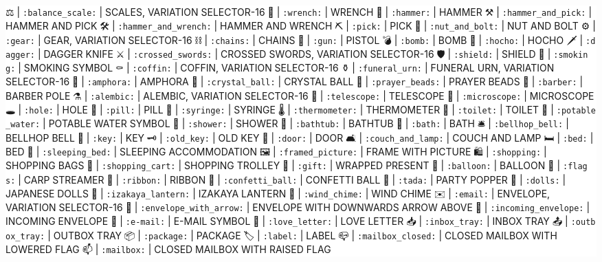 ⚖️ | `:balance_scale:` | SCALES, VARIATION SELECTOR-16
🔧 | `:wrench:` | WRENCH
🔨 | `:hammer:` | HAMMER
⚒ | `:hammer_and_pick:` | HAMMER AND PICK
🛠 | `:hammer_and_wrench:` | HAMMER AND WRENCH
⛏ | `:pick:` | PICK
🔩 | `:nut_and_bolt:` | NUT AND BOLT
⚙️ | `:gear:` | GEAR, VARIATION SELECTOR-16
⛓ | `:chains:` | CHAINS
🔫 | `:gun:` | PISTOL
💣 | `:bomb:` | BOMB
🔪 | `:hocho:` | HOCHO
🗡 | `:dagger:` | DAGGER KNIFE
⚔️ | `:crossed_swords:` | CROSSED SWORDS, VARIATION SELECTOR-16
🛡 | `:shield:` | SHIELD
🚬 | `:smoking:` | SMOKING SYMBOL
⚰️ | `:coffin:` | COFFIN, VARIATION SELECTOR-16
⚱️ | `:funeral_urn:` | FUNERAL URN, VARIATION SELECTOR-16
🏺 | `:amphora:` | AMPHORA
🔮 | `:crystal_ball:` | CRYSTAL BALL
📿 | `:prayer_beads:` | PRAYER BEADS
💈 | `:barber:` | BARBER POLE
⚗️ | `:alembic:` | ALEMBIC, VARIATION SELECTOR-16
🔭 | `:telescope:` | TELESCOPE
🔬 | `:microscope:` | MICROSCOPE
🕳 | `:hole:` | HOLE
💊 | `:pill:` | PILL
💉 | `:syringe:` | SYRINGE
🌡 | `:thermometer:` | THERMOMETER
🚽 | `:toilet:` | TOILET
🚰 | `:potable_water:` | POTABLE WATER SYMBOL
🚿 | `:shower:` | SHOWER
🛁 | `:bathtub:` | BATHTUB
🛀 | `:bath:` | BATH
🛎 | `:bellhop_bell:` | BELLHOP BELL
🔑 | `:key:` | KEY
🗝 | `:old_key:` | OLD KEY
🚪 | `:door:` | DOOR
🛋 | `:couch_and_lamp:` | COUCH AND LAMP
🛏 | `:bed:` | BED
🛌 | `:sleeping_bed:` | SLEEPING ACCOMMODATION
🖼 | `:framed_picture:` | FRAME WITH PICTURE
🛍 | `:shopping:` | SHOPPING BAGS
🛒 | `:shopping_cart:` | SHOPPING TROLLEY
🎁 | `:gift:` | WRAPPED PRESENT
🎈 | `:balloon:` | BALLOON
🎏 | `:flags:` | CARP STREAMER
🎀 | `:ribbon:` | RIBBON
🎊 | `:confetti_ball:` | CONFETTI BALL
🎉 | `:tada:` | PARTY POPPER
🎎 | `:dolls:` | JAPANESE DOLLS
🏮 | `:izakaya_lantern:` | IZAKAYA LANTERN
🎐 | `:wind_chime:` | WIND CHIME
✉️ | `:email:` | ENVELOPE, VARIATION SELECTOR-16
📩 | `:envelope_with_arrow:` | ENVELOPE WITH DOWNWARDS ARROW ABOVE
📨 | `:incoming_envelope:` | INCOMING ENVELOPE
📧 | `:e-mail:` | E-MAIL SYMBOL
💌 | `:love_letter:` | LOVE LETTER
📥 | `:inbox_tray:` | INBOX TRAY
📤 | `:outbox_tray:` | OUTBOX TRAY
📦 | `:package:` | PACKAGE
🏷 | `:label:` | LABEL
📪 | `:mailbox_closed:` | CLOSED MAILBOX WITH LOWERED FLAG
📫 | `:mailbox:` | CLOSED MAILBOX WITH RAISED FLAG
